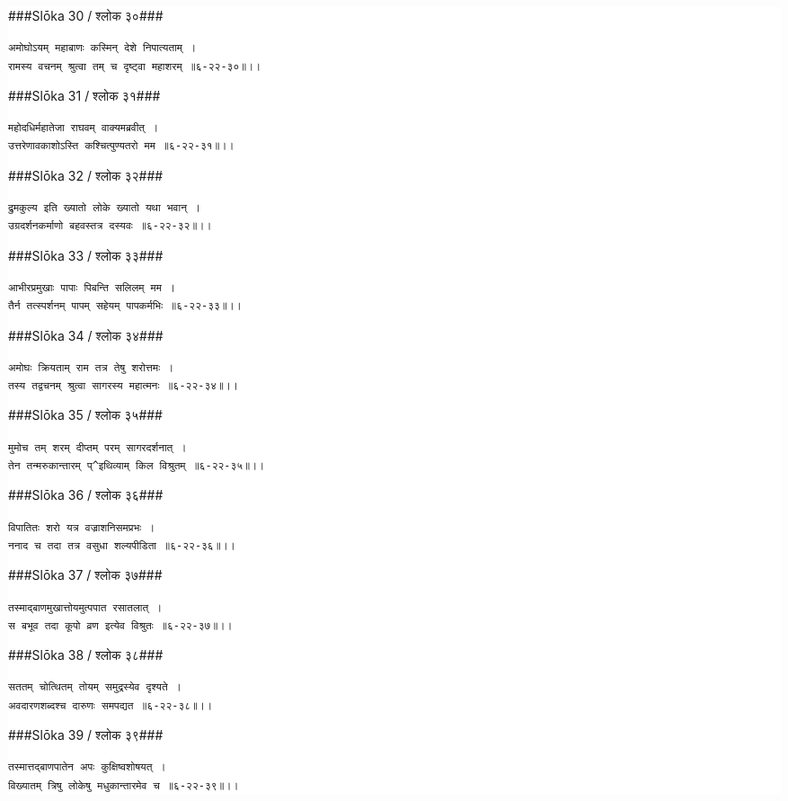 
###Slōka 30 / श्लोक ३०###


    अमोघोऽयम् महाबाणः कस्मिन् देशे निपात्यताम् ।
    रामस्य वचनम् श्रुत्वा तम् च दृष्ट्वा महाशरम् ॥६-२२-३०॥।।


###Slōka 31 / श्लोक ३१###


    महोदधिर्महातेजा राघवम् वाक्यमब्रवीत् ।
    उत्तरेणावकाशोऽस्ति कश्चित्पुण्यतरो मम ॥६-२२-३१॥।।


###Slōka 32 / श्लोक ३२###


    द्रुमकुल्य इति ख्यातो लोके ख्यातो यथा भवान् ।
    उग्रदर्शनकर्माणो बहवस्तत्र दस्यवः ॥६-२२-३२॥।।


###Slōka 33 / श्लोक ३३###


    आभीरप्रमुखाः पापाः पिबन्ति सलिलम् मम ।
    तैर्न तत्स्पर्शनम् पापम् सहेयम् पापकर्मभिः ॥६-२२-३३॥।।


###Slōka 34 / श्लोक ३४###


    अमोघः क्रियताम् राम तत्र तेषु शरोत्तमः ।
    तस्य तद्वचनम् श्रुत्वा सागरस्य महात्मनः ॥६-२२-३४॥।।


###Slōka 35 / श्लोक ३५###


    मुमोच तम् शरम् दीप्तम् परम् सागरदर्शनात् ।
    तेन तन्मरुकान्तारम् प्^इथिव्याम् किल विश्रुतम् ॥६-२२-३५॥।।


###Slōka 36 / श्लोक ३६###


    विपातितः शरो यत्र वज्राशनिसमप्रभः ।
    ननाद च तदा तत्र वसुधा शल्यपीडिता ॥६-२२-३६॥।।


###Slōka 37 / श्लोक ३७###


    तस्माद्बाणमुखात्तोयमुत्पपात रसातलात् ।
    स बभूव तदा कूपो व्रण इत्येव विश्रुतः ॥६-२२-३७॥।।


###Slōka 38 / श्लोक ३८###


    सततम् चोत्थितम् तोयम् समुद्रस्येव दृश्यते ।
    अवदारणशब्दश्च दारुणः समपद्यत ॥६-२२-३८॥।।


###Slōka 39 / श्लोक ३९###


    तस्मात्तद्बाणपातेन अपः कुक्षिष्वशोषयत् ।
    विख्यातम् त्रिषु लोकेषु मधुकान्तारमेव च ॥६-२२-३९॥।।
